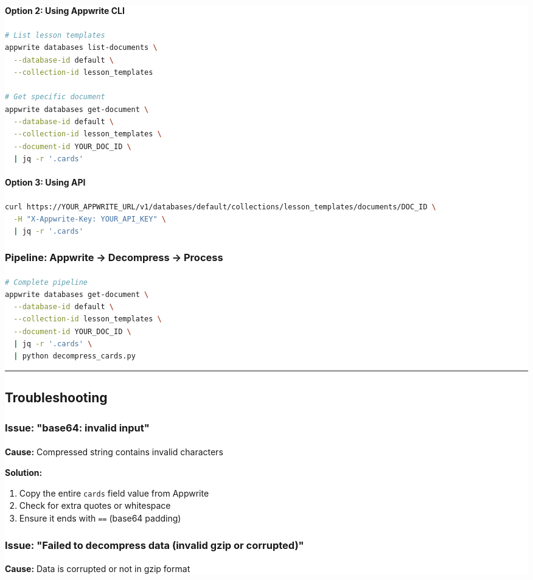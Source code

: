 #### Option 2: Using Appwrite CLI

```bash
# List lesson templates
appwrite databases list-documents \
  --database-id default \
  --collection-id lesson_templates

# Get specific document
appwrite databases get-document \
  --database-id default \
  --collection-id lesson_templates \
  --document-id YOUR_DOC_ID \
  | jq -r '.cards'
```

#### Option 3: Using API

```bash
curl https://YOUR_APPWRITE_URL/v1/databases/default/collections/lesson_templates/documents/DOC_ID \
  -H "X-Appwrite-Key: YOUR_API_KEY" \
  | jq -r '.cards'
```

### Pipeline: Appwrite → Decompress → Process

```bash
# Complete pipeline
appwrite databases get-document \
  --database-id default \
  --collection-id lesson_templates \
  --document-id YOUR_DOC_ID \
  | jq -r '.cards' \
  | python decompress_cards.py
```

---

## Troubleshooting

### Issue: "base64: invalid input"

**Cause:** Compressed string contains invalid characters

**Solution:**
1. Copy the entire `cards` field value from Appwrite
2. Check for extra quotes or whitespace
3. Ensure it ends with `==` (base64 padding)

### Issue: "Failed to decompress data (invalid gzip or corrupted)"

**Cause:** Data is corrupted or not in gzip format
